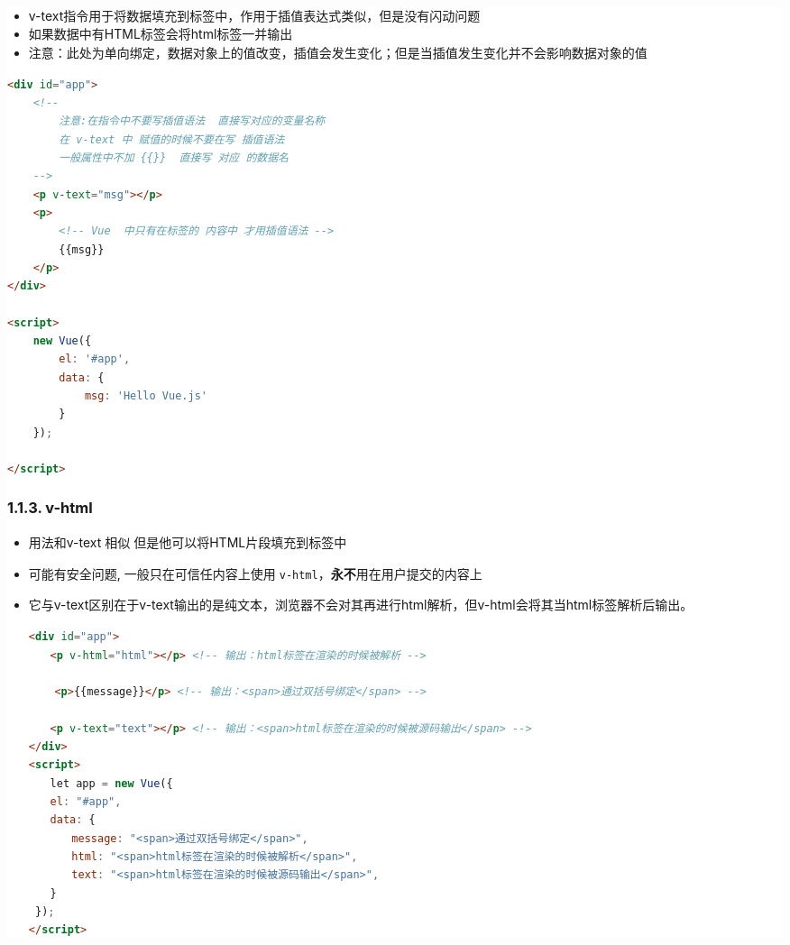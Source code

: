 - v-text指令用于将数据填充到标签中，作用于插值表达式类似，但是没有闪动问题
- 如果数据中有HTML标签会将html标签一并输出
- 注意：此处为单向绑定，数据对象上的值改变，插值会发生变化；但是当插值发生变化并不会影响数据对象的值

```html
<div id="app">
    <!--  
		注意:在指令中不要写插值语法  直接写对应的变量名称 
        在 v-text 中 赋值的时候不要在写 插值语法
		一般属性中不加 {{}}  直接写 对应 的数据名 
	-->
    <p v-text="msg"></p>
    <p>
        <!-- Vue  中只有在标签的 内容中 才用插值语法 -->
        {{msg}}
    </p>
</div>

<script>
    new Vue({
        el: '#app',
        data: {
            msg: 'Hello Vue.js'
        }
    });

</script>
```

### 1.1.3. v-html

- 用法和v-text 相似  但是他可以将HTML片段填充到标签中

- 可能有安全问题, 一般只在可信任内容上使用 `v-html`，**永不**用在用户提交的内容上

- 它与v-text区别在于v-text输出的是纯文本，浏览器不会对其再进行html解析，但v-html会将其当html标签解析后输出。

  ```html
  <div id="app">
  　　<p v-html="html"></p> <!-- 输出：html标签在渲染的时候被解析 -->
      
      <p>{{message}}</p> <!-- 输出：<span>通过双括号绑定</span> -->
      
  　　<p v-text="text"></p> <!-- 输出：<span>html标签在渲染的时候被源码输出</span> -->
  </div>
  <script>
  　　let app = new Vue({
  　　el: "#app",
  　　data: {
  　　　　message: "<span>通过双括号绑定</span>",
  　　　　html: "<span>html标签在渲染的时候被解析</span>",
  　　　　text: "<span>html标签在渲染的时候被源码输出</span>",
  　　}
   });
  </script>
  ```
